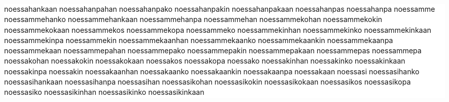 noessahankaan
noessahanpahan
noessahanpako
noessahanpakin
noessahanpakaan
noessahanpas
noessahanpa
noessamme
noessammehanko
noessammehankaan
noessammehanpa
noessammehan
noessammekohan
noessammekokin
noessammekokaan
noessammekos
noessammekopa
noessammeko
noessammekinhan
noessammekinko
noessammekinkaan
noessammekinpa
noessammekin
noessammekaanhan
noessammekaanko
noessammekaankin
noessammekaanpa
noessammekaan
noessammepahan
noessammepako
noessammepakin
noessammepakaan
noessammepas
noessammepa
noessakohan
noessakokin
noessakokaan
noessakos
noessakopa
noessako
noessakinhan
noessakinko
noessakinkaan
noessakinpa
noessakin
noessakaanhan
noessakaanko
noessakaankin
noessakaanpa
noessakaan
noessasi
noessasihanko
noessasihankaan
noessasihanpa
noessasihan
noessasikohan
noessasikokin
noessasikokaan
noessasikos
noessasikopa
noessasiko
noessasikinhan
noessasikinko
noessasikinkaan